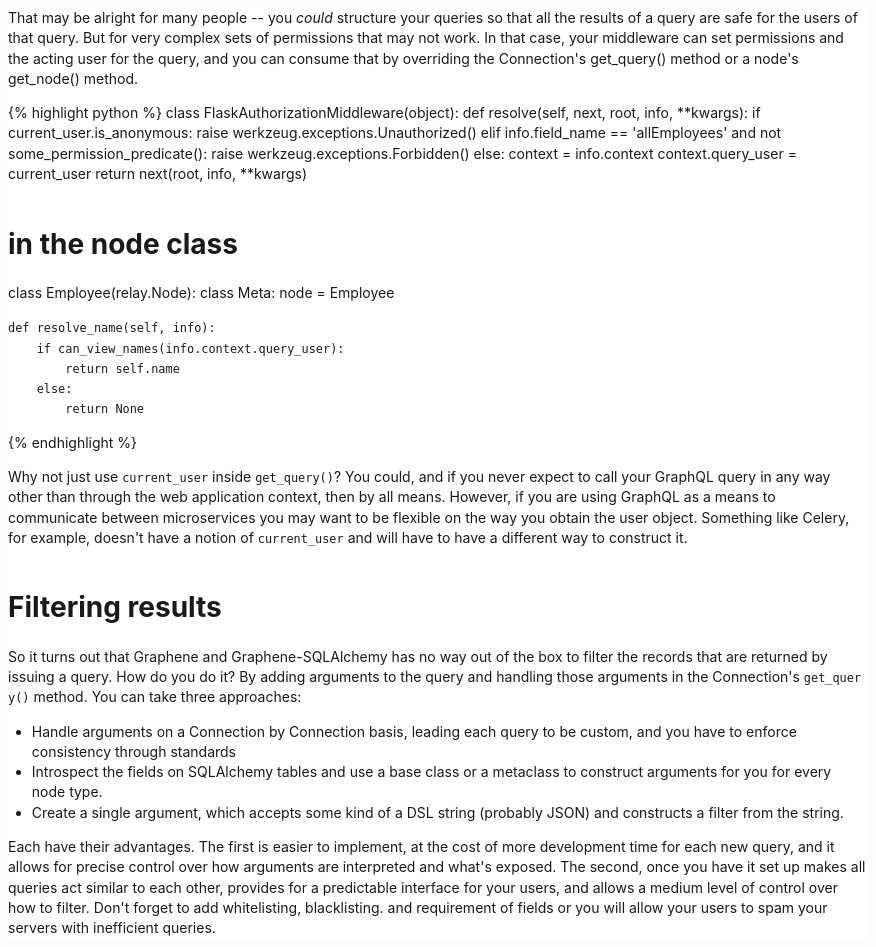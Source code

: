 That may be alright for many people -- you *could* structure your queries so that all the results of a query are safe for the users of that query. But for very complex sets of permissions that may not work. In that case, your middleware can set permissions and the acting user for the query, and you can consume that by overriding the Connection's get_query() method or a node's get_node() method.

{% highlight python %}
class FlaskAuthorizationMiddleware(object):
    def resolve(self, next, root, info, **kwargs):
        if current_user.is_anonymous:
            raise werkzeug.exceptions.Unauthorized()
        elif info.field_name == 'allEmployees' and not some_permission_predicate():
            raise werkzeug.exceptions.Forbidden()
        else:
            context = info.context
            context.query_user = current_user
            return next(root, info, **kwargs)

# in the node class
class Employee(relay.Node):
    class Meta:
        node = Employee

    def resolve_name(self, info):
        if can_view_names(info.context.query_user):
            return self.name
        else:
            return None

{% endhighlight %}

Why not just use `current_user` inside `get_query()`? You could, and if you never expect to call your GraphQL query in any way other than through the web application context, then by all means. However, if you are using GraphQL as a means to communicate between microservices you may want to be flexible on the way you obtain the user object. Something like Celery, for example, doesn't have a notion of `current_user` and will have to have a different way to construct it.

# Filtering results

So it turns out that Graphene and Graphene-SQLAlchemy has no way out of the box to filter the records that are returned by issuing a query.  How do you do it? By adding arguments to the query and handling those arguments in the Connection's `get_query()` method. You can take three approaches: 

* Handle arguments on a Connection by Connection basis, leading each query to be custom, and you have to enforce consistency through standards
* Introspect the fields on SQLAlchemy tables and use a base class or a metaclass to construct arguments for you for every node type. 
* Create a single argument, which accepts some kind of a DSL string (probably JSON) and constructs a filter from the string.

Each have their advantages. The first is easier to implement, at the cost of more development time for each new query, and it allows for precise control over how arguments are interpreted and what's exposed. The second, once you have it set up makes all queries act similar to each other, provides for a predictable interface for your users, and allows a medium level of control over how to filter. Don't forget to add whitelisting, blacklisting. and requirement of fields or you will allow your users to spam your servers with inefficient queries. 
